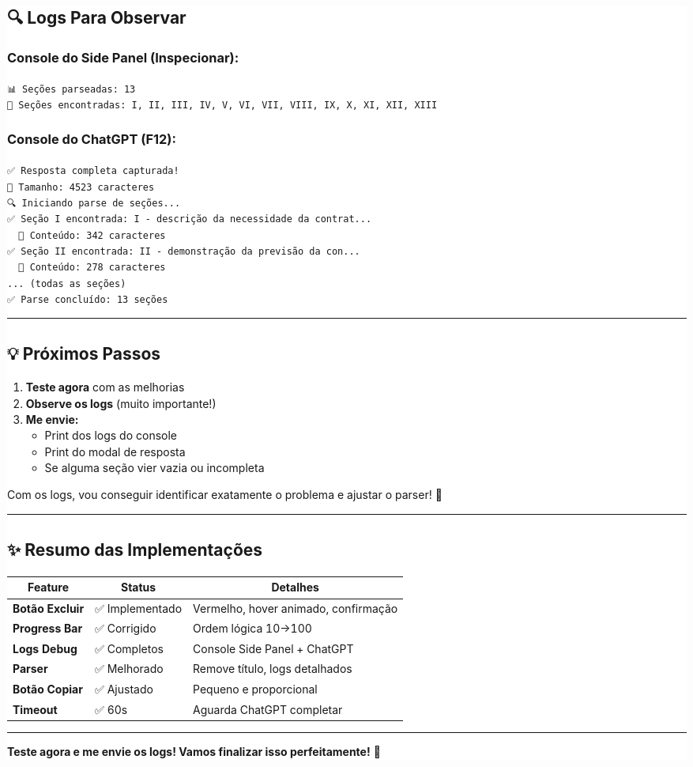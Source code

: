 
## 🔍 Logs Para Observar

### **Console do Side Panel (Inspecionar):**

```
📊 Seções parseadas: 13
📝 Seções encontradas: I, II, III, IV, V, VI, VII, VIII, IX, X, XI, XII, XIII
```

### **Console do ChatGPT (F12):**

```
✅ Resposta completa capturada!
📏 Tamanho: 4523 caracteres
🔍 Iniciando parse de seções...
✅ Seção I encontrada: I - descrição da necessidade da contrat...
  📝 Conteúdo: 342 caracteres
✅ Seção II encontrada: II - demonstração da previsão da con...
  📝 Conteúdo: 278 caracteres
... (todas as seções)
✅ Parse concluído: 13 seções
```

---

## 💡 Próximos Passos

1. **Teste agora** com as melhorias
2. **Observe os logs** (muito importante!)
3. **Me envie:**
   - Print dos logs do console
   - Print do modal de resposta
   - Se alguma seção vier vazia ou incompleta

Com os logs, vou conseguir identificar exatamente o problema e ajustar o parser! 🎯

---

## ✨ Resumo das Implementações

| Feature           | Status          | Detalhes                             |
| ----------------- | --------------- | ------------------------------------ |
| **Botão Excluir** | ✅ Implementado | Vermelho, hover animado, confirmação |
| **Progress Bar**  | ✅ Corrigido    | Ordem lógica 10→100                  |
| **Logs Debug**    | ✅ Completos    | Console Side Panel + ChatGPT         |
| **Parser**        | ✅ Melhorado    | Remove título, logs detalhados       |
| **Botão Copiar**  | ✅ Ajustado     | Pequeno e proporcional               |
| **Timeout**       | ✅ 60s          | Aguarda ChatGPT completar            |

---

**Teste agora e me envie os logs! Vamos finalizar isso perfeitamente!** 🚀
